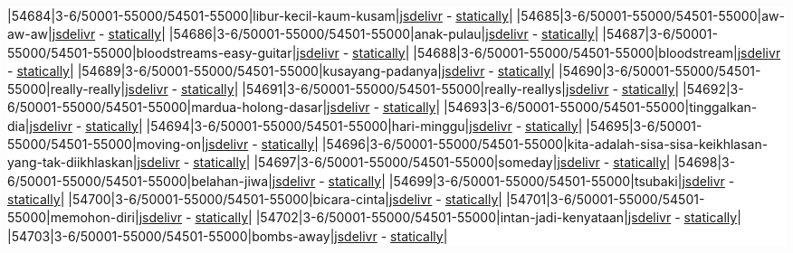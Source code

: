 |54684|3-6/50001-55000/54501-55000|libur-kecil-kaum-kusam|[jsdelivr](https://cdn.jsdelivr.net/gh/dbchord/webp-c-1110x370_3-6/50001-55000/54501-55000/libur-kecil-kaum-kusam.webp) - [statically](https://cdn.statically.io/gh/dbchord/webp-c-1110x370_3-6/img/50001-55000/54501-55000/libur-kecil-kaum-kusam.webp)|
|54685|3-6/50001-55000/54501-55000|aw-aw-aw|[jsdelivr](https://cdn.jsdelivr.net/gh/dbchord/webp-c-1110x370_3-6/50001-55000/54501-55000/aw-aw-aw.webp) - [statically](https://cdn.statically.io/gh/dbchord/webp-c-1110x370_3-6/img/50001-55000/54501-55000/aw-aw-aw.webp)|
|54686|3-6/50001-55000/54501-55000|anak-pulau|[jsdelivr](https://cdn.jsdelivr.net/gh/dbchord/webp-c-1110x370_3-6/50001-55000/54501-55000/anak-pulau.webp) - [statically](https://cdn.statically.io/gh/dbchord/webp-c-1110x370_3-6/img/50001-55000/54501-55000/anak-pulau.webp)|
|54687|3-6/50001-55000/54501-55000|bloodstreams-easy-guitar|[jsdelivr](https://cdn.jsdelivr.net/gh/dbchord/webp-c-1110x370_3-6/50001-55000/54501-55000/bloodstreams-easy-guitar.webp) - [statically](https://cdn.statically.io/gh/dbchord/webp-c-1110x370_3-6/img/50001-55000/54501-55000/bloodstreams-easy-guitar.webp)|
|54688|3-6/50001-55000/54501-55000|bloodstream|[jsdelivr](https://cdn.jsdelivr.net/gh/dbchord/webp-c-1110x370_3-6/50001-55000/54501-55000/bloodstream.webp) - [statically](https://cdn.statically.io/gh/dbchord/webp-c-1110x370_3-6/img/50001-55000/54501-55000/bloodstream.webp)|
|54689|3-6/50001-55000/54501-55000|kusayang-padanya|[jsdelivr](https://cdn.jsdelivr.net/gh/dbchord/webp-c-1110x370_3-6/50001-55000/54501-55000/kusayang-padanya.webp) - [statically](https://cdn.statically.io/gh/dbchord/webp-c-1110x370_3-6/img/50001-55000/54501-55000/kusayang-padanya.webp)|
|54690|3-6/50001-55000/54501-55000|really-really|[jsdelivr](https://cdn.jsdelivr.net/gh/dbchord/webp-c-1110x370_3-6/50001-55000/54501-55000/really-really.webp) - [statically](https://cdn.statically.io/gh/dbchord/webp-c-1110x370_3-6/img/50001-55000/54501-55000/really-really.webp)|
|54691|3-6/50001-55000/54501-55000|really-reallys|[jsdelivr](https://cdn.jsdelivr.net/gh/dbchord/webp-c-1110x370_3-6/50001-55000/54501-55000/really-reallys.webp) - [statically](https://cdn.statically.io/gh/dbchord/webp-c-1110x370_3-6/img/50001-55000/54501-55000/really-reallys.webp)|
|54692|3-6/50001-55000/54501-55000|mardua-holong-dasar|[jsdelivr](https://cdn.jsdelivr.net/gh/dbchord/webp-c-1110x370_3-6/50001-55000/54501-55000/mardua-holong-dasar.webp) - [statically](https://cdn.statically.io/gh/dbchord/webp-c-1110x370_3-6/img/50001-55000/54501-55000/mardua-holong-dasar.webp)|
|54693|3-6/50001-55000/54501-55000|tinggalkan-dia|[jsdelivr](https://cdn.jsdelivr.net/gh/dbchord/webp-c-1110x370_3-6/50001-55000/54501-55000/tinggalkan-dia.webp) - [statically](https://cdn.statically.io/gh/dbchord/webp-c-1110x370_3-6/img/50001-55000/54501-55000/tinggalkan-dia.webp)|
|54694|3-6/50001-55000/54501-55000|hari-minggu|[jsdelivr](https://cdn.jsdelivr.net/gh/dbchord/webp-c-1110x370_3-6/50001-55000/54501-55000/hari-minggu.webp) - [statically](https://cdn.statically.io/gh/dbchord/webp-c-1110x370_3-6/img/50001-55000/54501-55000/hari-minggu.webp)|
|54695|3-6/50001-55000/54501-55000|moving-on|[jsdelivr](https://cdn.jsdelivr.net/gh/dbchord/webp-c-1110x370_3-6/50001-55000/54501-55000/moving-on.webp) - [statically](https://cdn.statically.io/gh/dbchord/webp-c-1110x370_3-6/img/50001-55000/54501-55000/moving-on.webp)|
|54696|3-6/50001-55000/54501-55000|kita-adalah-sisa-sisa-keikhlasan-yang-tak-diikhlaskan|[jsdelivr](https://cdn.jsdelivr.net/gh/dbchord/webp-c-1110x370_3-6/50001-55000/54501-55000/kita-adalah-sisa-sisa-keikhlasan-yang-tak-diikhlaskan.webp) - [statically](https://cdn.statically.io/gh/dbchord/webp-c-1110x370_3-6/img/50001-55000/54501-55000/kita-adalah-sisa-sisa-keikhlasan-yang-tak-diikhlaskan.webp)|
|54697|3-6/50001-55000/54501-55000|someday|[jsdelivr](https://cdn.jsdelivr.net/gh/dbchord/webp-c-1110x370_3-6/50001-55000/54501-55000/someday.webp) - [statically](https://cdn.statically.io/gh/dbchord/webp-c-1110x370_3-6/img/50001-55000/54501-55000/someday.webp)|
|54698|3-6/50001-55000/54501-55000|belahan-jiwa|[jsdelivr](https://cdn.jsdelivr.net/gh/dbchord/webp-c-1110x370_3-6/50001-55000/54501-55000/belahan-jiwa.webp) - [statically](https://cdn.statically.io/gh/dbchord/webp-c-1110x370_3-6/img/50001-55000/54501-55000/belahan-jiwa.webp)|
|54699|3-6/50001-55000/54501-55000|tsubaki|[jsdelivr](https://cdn.jsdelivr.net/gh/dbchord/webp-c-1110x370_3-6/50001-55000/54501-55000/tsubaki.webp) - [statically](https://cdn.statically.io/gh/dbchord/webp-c-1110x370_3-6/img/50001-55000/54501-55000/tsubaki.webp)|
|54700|3-6/50001-55000/54501-55000|bicara-cinta|[jsdelivr](https://cdn.jsdelivr.net/gh/dbchord/webp-c-1110x370_3-6/50001-55000/54501-55000/bicara-cinta.webp) - [statically](https://cdn.statically.io/gh/dbchord/webp-c-1110x370_3-6/img/50001-55000/54501-55000/bicara-cinta.webp)|
|54701|3-6/50001-55000/54501-55000|memohon-diri|[jsdelivr](https://cdn.jsdelivr.net/gh/dbchord/webp-c-1110x370_3-6/50001-55000/54501-55000/memohon-diri.webp) - [statically](https://cdn.statically.io/gh/dbchord/webp-c-1110x370_3-6/img/50001-55000/54501-55000/memohon-diri.webp)|
|54702|3-6/50001-55000/54501-55000|intan-jadi-kenyataan|[jsdelivr](https://cdn.jsdelivr.net/gh/dbchord/webp-c-1110x370_3-6/50001-55000/54501-55000/intan-jadi-kenyataan.webp) - [statically](https://cdn.statically.io/gh/dbchord/webp-c-1110x370_3-6/img/50001-55000/54501-55000/intan-jadi-kenyataan.webp)|
|54703|3-6/50001-55000/54501-55000|bombs-away|[jsdelivr](https://cdn.jsdelivr.net/gh/dbchord/webp-c-1110x370_3-6/50001-55000/54501-55000/bombs-away.webp) - [statically](https://cdn.statically.io/gh/dbchord/webp-c-1110x370_3-6/img/50001-55000/54501-55000/bombs-away.webp)|